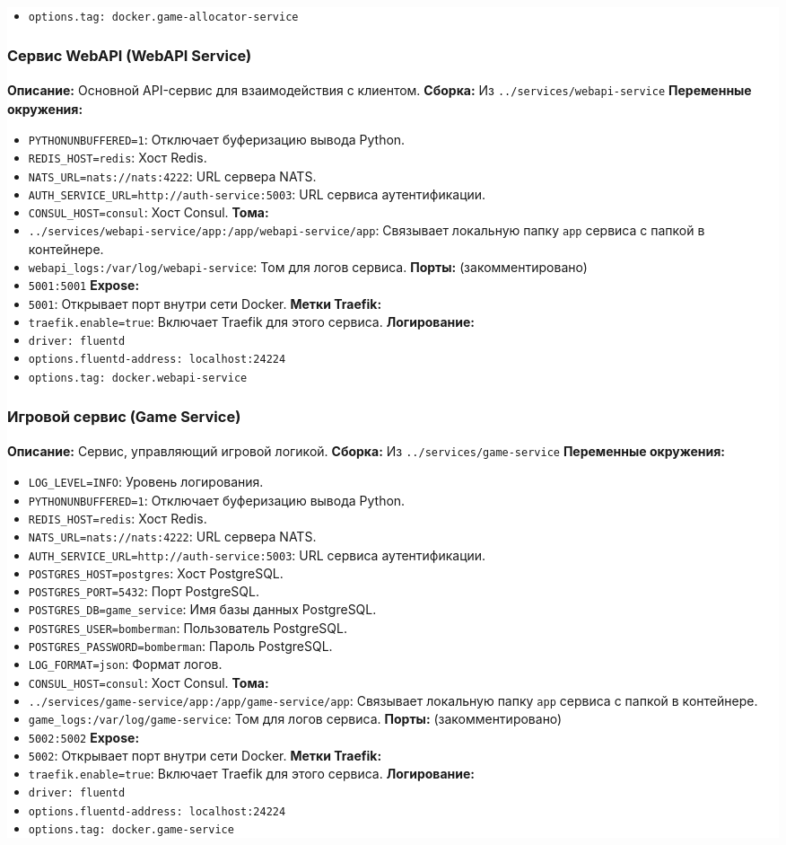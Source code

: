 - `options.tag: docker.game-allocator-service`

<a name="webapi-service"></a>
### Сервис WebAPI (WebAPI Service)

**Описание:** Основной API-сервис для взаимодействия с клиентом.
**Сборка:** Из `../services/webapi-service`
**Переменные окружения:**
- `PYTHONUNBUFFERED=1`: Отключает буферизацию вывода Python.
- `REDIS_HOST=redis`: Хост Redis.
- `NATS_URL=nats://nats:4222`: URL сервера NATS.
- `AUTH_SERVICE_URL=http://auth-service:5003`: URL сервиса аутентификации.
- `CONSUL_HOST=consul`: Хост Consul.
**Тома:**
- `../services/webapi-service/app:/app/webapi-service/app`: Связывает локальную папку `app` сервиса с папкой в контейнере.
- `webapi_logs:/var/log/webapi-service`: Том для логов сервиса.
**Порты:** (закомментировано)
- `5001:5001`
**Expose:**
- `5001`: Открывает порт внутри сети Docker.
**Метки Traefik:**
- `traefik.enable=true`: Включает Traefik для этого сервиса.
**Логирование:**
- `driver: fluentd`
- `options.fluentd-address: localhost:24224`
- `options.tag: docker.webapi-service`

<a name="game-service"></a>
### Игровой сервис (Game Service)

**Описание:** Сервис, управляющий игровой логикой.
**Сборка:** Из `../services/game-service`
**Переменные окружения:**
- `LOG_LEVEL=INFO`: Уровень логирования.
- `PYTHONUNBUFFERED=1`: Отключает буферизацию вывода Python.
- `REDIS_HOST=redis`: Хост Redis.
- `NATS_URL=nats://nats:4222`: URL сервера NATS.
- `AUTH_SERVICE_URL=http://auth-service:5003`: URL сервиса аутентификации.
- `POSTGRES_HOST=postgres`: Хост PostgreSQL.
- `POSTGRES_PORT=5432`: Порт PostgreSQL.
- `POSTGRES_DB=game_service`: Имя базы данных PostgreSQL.
- `POSTGRES_USER=bomberman`: Пользователь PostgreSQL.
- `POSTGRES_PASSWORD=bomberman`: Пароль PostgreSQL.
- `LOG_FORMAT=json`: Формат логов.
- `CONSUL_HOST=consul`: Хост Consul.
**Тома:**
- `../services/game-service/app:/app/game-service/app`: Связывает локальную папку `app` сервиса с папкой в контейнере.
- `game_logs:/var/log/game-service`: Том для логов сервиса.
**Порты:** (закомментировано)
- `5002:5002`
**Expose:**
- `5002`: Открывает порт внутри сети Docker.
**Метки Traefik:**
- `traefik.enable=true`: Включает Traefik для этого сервиса.
**Логирование:**
- `driver: fluentd`
- `options.fluentd-address: localhost:24224`
- `options.tag: docker.game-service`
